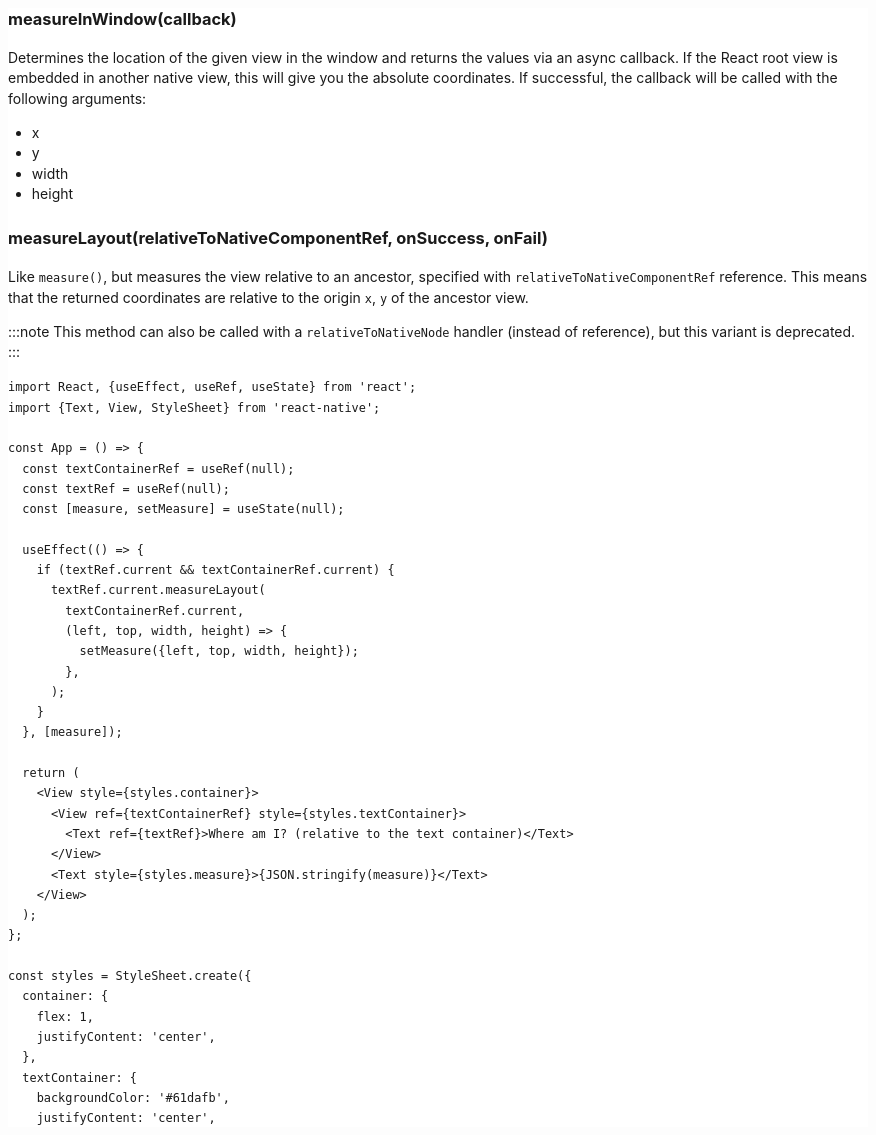 ### measureInWindow(callback)

Determines the location of the given view in the window and returns the values via an async callback. If the React root view is embedded in another native view, this will give you the absolute coordinates. If successful, the callback will be called with the following arguments:

- x
- y
- width
- height

### measureLayout(relativeToNativeComponentRef, onSuccess, onFail)

Like `measure()`, but measures the view relative to an ancestor, specified with `relativeToNativeComponentRef` reference. This means that the returned coordinates are relative to the origin `x`, `y` of the ancestor view.

:::note
This method can also be called with a `relativeToNativeNode` handler (instead of reference), but this variant is deprecated.
:::

<Tabs groupId="language" defaultValue={constants.defaultSnackLanguage} values={constants.snackLanguages}>
<TabItem value="javascript">

```SnackPlayer name=measureLayout%20example&supportedPlatforms=android,ios&ext=js
import React, {useEffect, useRef, useState} from 'react';
import {Text, View, StyleSheet} from 'react-native';

const App = () => {
  const textContainerRef = useRef(null);
  const textRef = useRef(null);
  const [measure, setMeasure] = useState(null);

  useEffect(() => {
    if (textRef.current && textContainerRef.current) {
      textRef.current.measureLayout(
        textContainerRef.current,
        (left, top, width, height) => {
          setMeasure({left, top, width, height});
        },
      );
    }
  }, [measure]);

  return (
    <View style={styles.container}>
      <View ref={textContainerRef} style={styles.textContainer}>
        <Text ref={textRef}>Where am I? (relative to the text container)</Text>
      </View>
      <Text style={styles.measure}>{JSON.stringify(measure)}</Text>
    </View>
  );
};

const styles = StyleSheet.create({
  container: {
    flex: 1,
    justifyContent: 'center',
  },
  textContainer: {
    backgroundColor: '#61dafb',
    justifyContent: 'center',
```